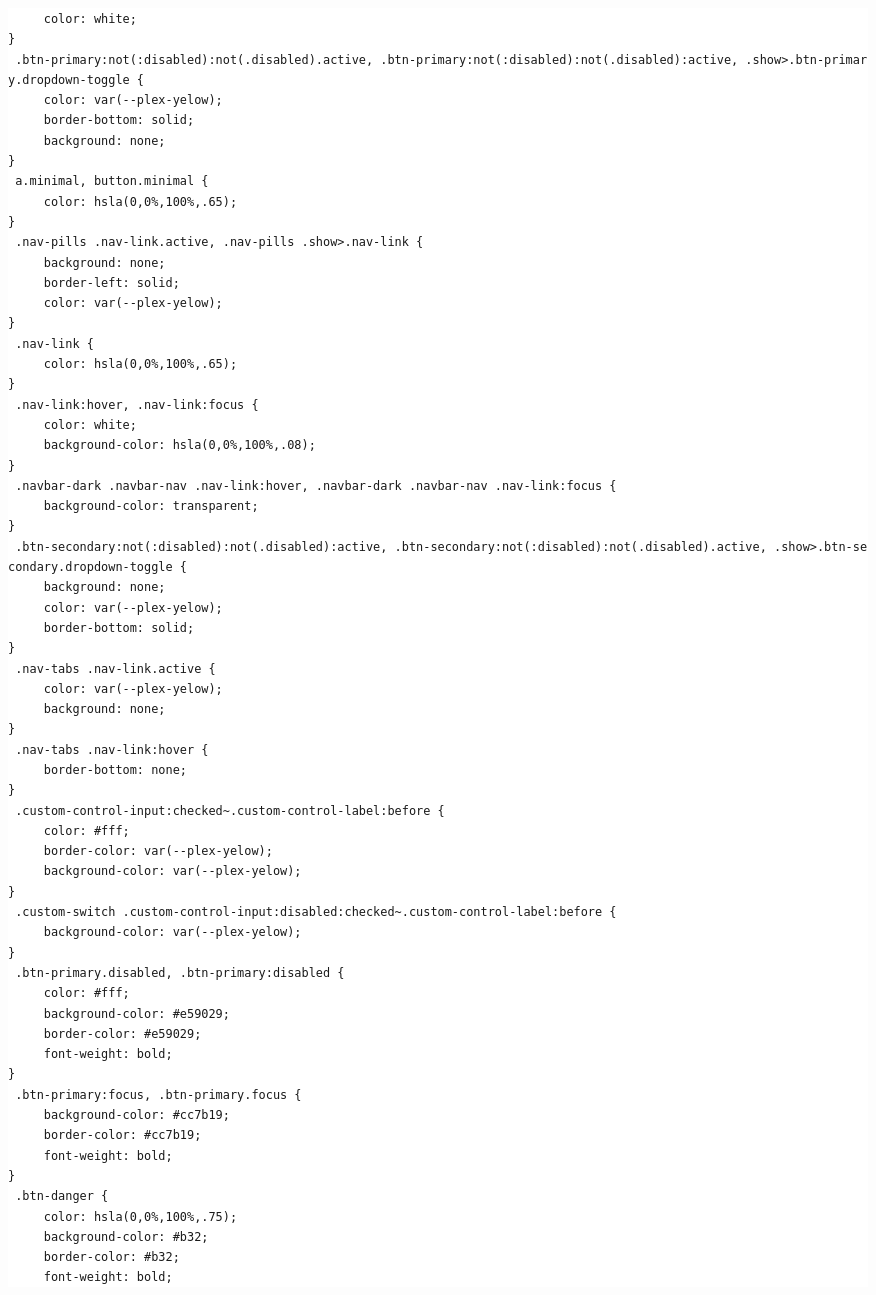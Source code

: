 ```
     color: white;
}
 .btn-primary:not(:disabled):not(.disabled).active, .btn-primary:not(:disabled):not(.disabled):active, .show>.btn-primary.dropdown-toggle {
     color: var(--plex-yelow);
     border-bottom: solid;
     background: none;
}
 a.minimal, button.minimal {
     color: hsla(0,0%,100%,.65);
}
 .nav-pills .nav-link.active, .nav-pills .show>.nav-link {
     background: none;
     border-left: solid;
     color: var(--plex-yelow);
}
 .nav-link {
     color: hsla(0,0%,100%,.65);
}
 .nav-link:hover, .nav-link:focus {
     color: white;
     background-color: hsla(0,0%,100%,.08);
}
 .navbar-dark .navbar-nav .nav-link:hover, .navbar-dark .navbar-nav .nav-link:focus {
     background-color: transparent;
}
 .btn-secondary:not(:disabled):not(.disabled):active, .btn-secondary:not(:disabled):not(.disabled).active, .show>.btn-secondary.dropdown-toggle {
     background: none;
     color: var(--plex-yelow);
     border-bottom: solid;
}
 .nav-tabs .nav-link.active {
     color: var(--plex-yelow);
     background: none;
}
 .nav-tabs .nav-link:hover {
     border-bottom: none;
}
 .custom-control-input:checked~.custom-control-label:before {
     color: #fff;
     border-color: var(--plex-yelow);
     background-color: var(--plex-yelow);
}
 .custom-switch .custom-control-input:disabled:checked~.custom-control-label:before {
     background-color: var(--plex-yelow);
}
 .btn-primary.disabled, .btn-primary:disabled {
     color: #fff;
     background-color: #e59029;
     border-color: #e59029;
     font-weight: bold;
}
 .btn-primary:focus, .btn-primary.focus {
     background-color: #cc7b19;
     border-color: #cc7b19;
     font-weight: bold;
}
 .btn-danger {
     color: hsla(0,0%,100%,.75);
     background-color: #b32;
     border-color: #b32;
     font-weight: bold;
```
